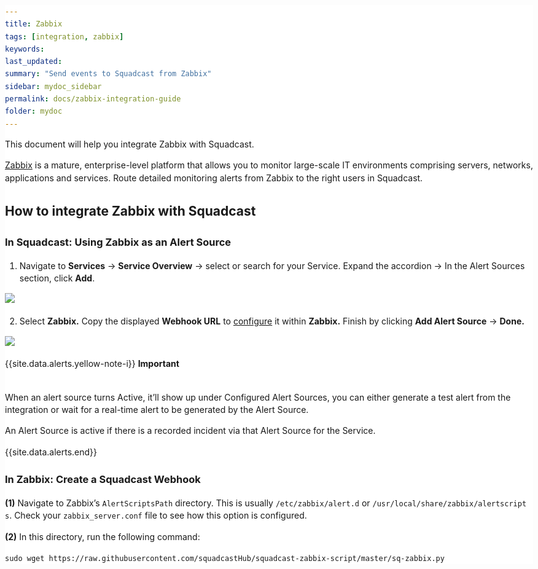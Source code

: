 ```yaml
---
title: Zabbix
tags: [integration, zabbix]
keywords: 
last_updated: 
summary: "Send events to Squadcast from Zabbix"
sidebar: mydoc_sidebar
permalink: docs/zabbix-integration-guide
folder: mydoc
---
```


This document will help you integrate Zabbix with Squadcast. 

[Zabbix](https://www.zabbix.com/) is a mature, enterprise-level platform that allows you to monitor large-scale IT environments comprising servers, networks, applications and services.
Route detailed monitoring alerts from Zabbix to the right users in Squadcast.

## How to integrate Zabbix with Squadcast

### In Squadcast: Using Zabbix as an Alert Source

1. Navigate to **Services** -> **Service Overview** -> select or search for your Service. Expand the accordion -> In the Alert Sources section, click **Add**.

![](<../../.gitbook/assets/Alert_Sources.png>)

2. Select **Zabbix.** Copy the displayed **Webhook URL** to [configure](zabbix.md#in-zabbix-create-a-squadcast-webhook) it within **Zabbix.** Finish by clicking **Add Alert Source** -> **Done.**

![](<../../.gitbook/assets/Zabbix.png>)

{{site.data.alerts.yellow-note-i}}
<b>Important</b><br/><br/>
<p>When an alert source turns Active, it’ll show up under Configured Alert Sources, you can either generate a test alert from the integration or wait for a real-time alert to be generated by the Alert Source.</p>
<p>An Alert Source is active if there is a recorded incident via that Alert Source for the Service.</p>
{{site.data.alerts.end}}

### In Zabbix: Create a Squadcast Webhook

**(1)** Navigate to Zabbix’s `AlertScriptsPath` directory. This is usually `/etc/zabbix/alert.d` or `/usr/local/share/zabbix/alertscripts`.
Check your `zabbix_server.conf` file to see how this option is configured.

**(2)** In this directory, run the following command:

```
sudo wget https://raw.githubusercontent.com/squadcastHub/squadcast-zabbix-script/master/sq-zabbix.py
```
